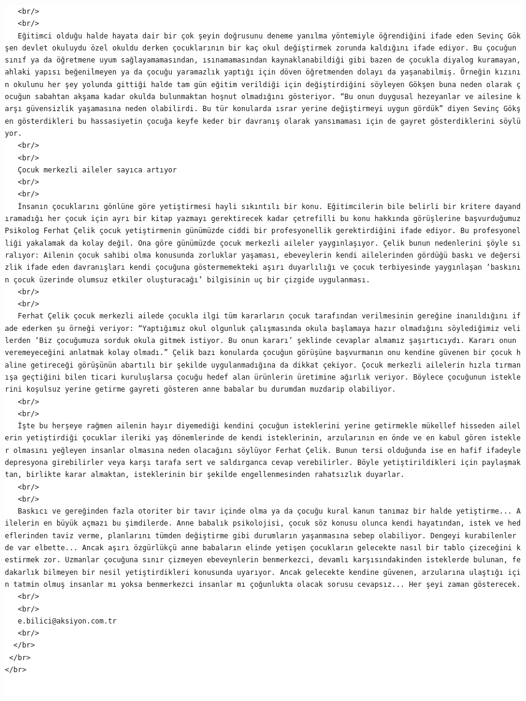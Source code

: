        <br/>
       <br/>
       Eğitimci olduğu halde hayata dair bir çok şeyin doğrusunu deneme yanılma yöntemiyle öğrendiğini ifade eden Sevinç Gökşen devlet okuluydu özel okuldu derken çocuklarının bir kaç okul değiştirmek zorunda kaldığını ifade ediyor. Bu çocuğun sınıf ya da öğretmene uyum sağlayamamasından, ısınamamasından kaynaklanabildiği gibi bazen de çocukla diyalog kuramayan, ahlaki yapısı beğenilmeyen ya da çocuğu yaramazlık yaptığı için döven öğretmenden dolayı da yaşanabilmiş. Örneğin kızının okulunu her şey yolunda gittiği halde tam gün eğitim verildiği için değiştirdiğini söyleyen Gökşen buna neden olarak çocuğun sabahtan akşama kadar okulda bulunmaktan hoşnut olmadığını gösteriyor. “Bu onun duygusal hezeyanlar ve ailesine karşı güvensizlik yaşamasına neden olabilirdi. Bu tür konularda ısrar yerine değiştirmeyi uygun gördük” diyen Sevinç Gökşen gösterdikleri bu hassasiyetin çocuğa keyfe keder bir davranış olarak yansımaması için de gayret gösterdiklerini söylüyor.
       <br/>
       <br/>
       Çocuk merkezli aileler sayıca artıyor
       <br/>
       <br/>
       İnsanın çocuklarını gönlüne göre yetiştirmesi hayli sıkıntılı bir konu. Eğitimcilerin bile belirli bir kritere dayandıramadığı her çocuk için ayrı bir kitap yazmayı gerektirecek kadar çetrefilli bu konu hakkında görüşlerine başvurduğumuz Psikolog Ferhat Çelik çocuk yetiştirmenin günümüzde ciddi bir profesyonellik gerektirdiğini ifade ediyor. Bu profesyonelliği yakalamak da kolay değil. Ona göre günümüzde çocuk merkezli aileler yaygınlaşıyor. Çelik bunun nedenlerini şöyle sıralıyor: Ailenin çocuk sahibi olma konusunda zorluklar yaşaması, ebeveylerin kendi ailelerinden gördüğü baskı ve değersizlik ifade eden davranışları kendi çocuğuna göstermemekteki aşırı duyarlılığı ve çocuk terbiyesinde yaygınlaşan ‘baskının çocuk üzerinde olumsuz etkiler oluşturacağı’ bilgisinin uç bir çizgide uygulanması.
       <br/>
       <br/>
       Ferhat Çelik çocuk merkezli ailede çocukla ilgi tüm kararların çocuk tarafından verilmesinin gereğine inanıldığını ifade ederken şu örneği veriyor: “Yaptığımız okul olgunluk çalışmasında okula başlamaya hazır olmadığını söylediğimiz velilerden ‘Biz çocuğumuza sorduk okula gitmek istiyor. Bu onun kararı’ şeklinde cevaplar almamız şaşırtıcıydı. Kararı onun veremeyeceğini anlatmak kolay olmadı.” Çelik bazı konularda çocuğun görüşüne başvurmanın onu kendine güvenen bir çocuk haline getireceği görüşünün abartılı bir şekilde uygulanmadığına da dikkat çekiyor. Çocuk merkezli ailelerin hızla tırmanışa geçtiğini bilen ticari kuruluşlarsa çocuğu hedef alan ürünlerin üretimine ağırlık veriyor. Böylece çocuğunun isteklerini koşulsuz yerine getirme gayreti gösteren anne babalar bu durumdan muzdarip olabiliyor.
       <br/>
       <br/>
       İşte bu herşeye rağmen ailenin hayır diyemediği kendini çocuğun isteklerini yerine getirmekle mükellef hisseden ailelerin yetiştirdiği çocuklar ileriki yaş dönemlerinde de kendi isteklerinin, arzularının en önde ve en kabul gören istekler olmasını yeğleyen insanlar olmasına neden olacağını söylüyor Ferhat Çelik. Bunun tersi olduğunda ise en hafif ifadeyle depresyona girebilirler veya karşı tarafa sert ve saldırganca cevap verebilirler. Böyle yetiştirildikleri için paylaşmaktan, birlikte karar almaktan, isteklerinin bir şekilde engellenmesinden rahatsızlık duyarlar.
       <br/>
       <br/>
       Baskıcı ve gereğinden fazla otoriter bir tavır içinde olma ya da çocuğu kural kanun tanımaz bir halde yetiştirme... Ailelerin en büyük açmazı bu şimdilerde. Anne babalık psikolojisi, çocuk söz konusu olunca kendi hayatından, istek ve hedeflerinden taviz verme, planlarını tümden değiştirme gibi durumların yaşanmasına sebep olabiliyor. Dengeyi kurabilenler de var elbette... Ancak aşırı özgürlükçü anne babaların elinde yetişen çocukların gelecekte nasıl bir tablo çizeceğini kestirmek zor. Uzmanlar çocuğuna sınır çizmeyen ebeveynlerin benmerkezci, devamlı karşısındakinden isteklerde bulunan, fedakarlık bilmeyen bir nesil yetiştirdikleri konusunda uyarıyor. Ancak gelecekte kendine güvenen, arzularına ulaştığı için tatmin olmuş insanlar mı yoksa benmerkezci insanlar mı çoğunlukta olacak sorusu cevapsız... Her şeyi zaman gösterecek.
       <br/>
       <br/>
       e.bilici@aksiyon.com.tr
       <br/>
      </br>
     </br>
    </br>
   </br>